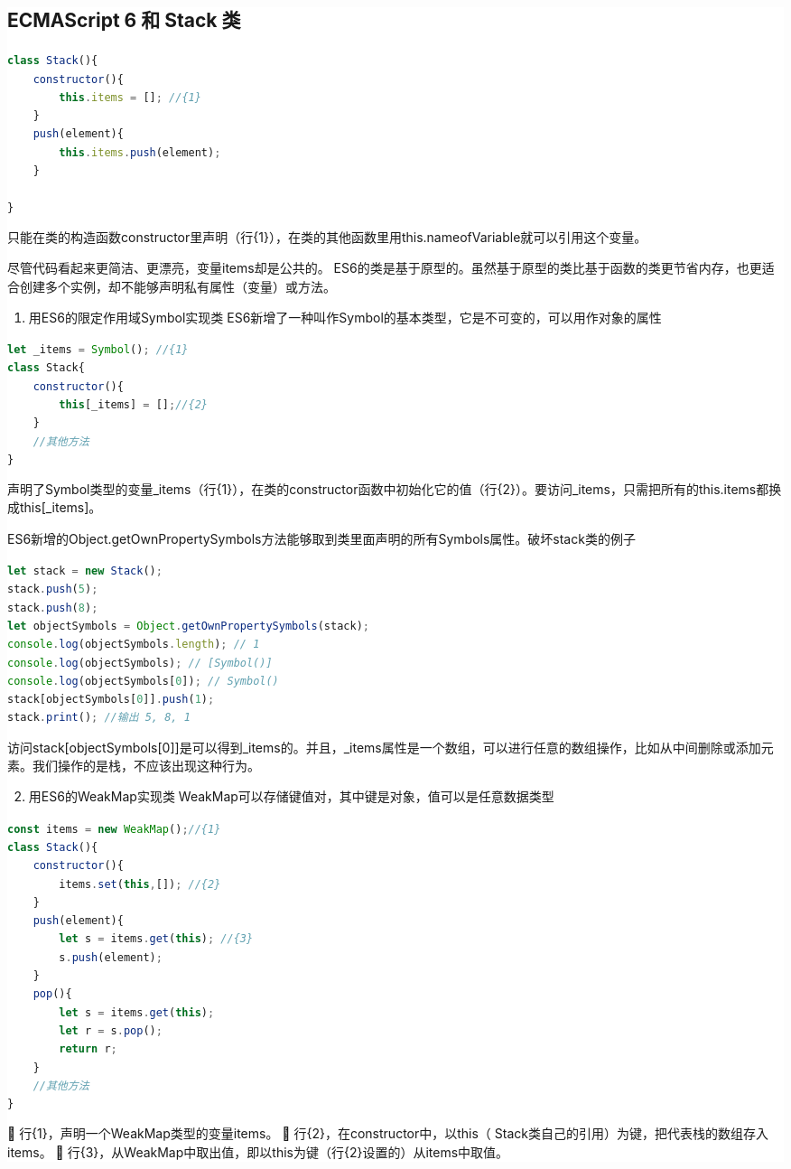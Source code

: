 ## ECMAScript 6 和 Stack 类

``` js
class Stack(){
    constructor(){
        this.items = []; //{1}
    }
    push(element){
        this.items.push(element);
    }

}
```
只能在类的构造函数constructor里声明（行{1}），在类的其他函数里用this.nameofVariable就可以引用这个变量。

尽管代码看起来更简洁、更漂亮，变量items却是公共的。 ES6的类是基于原型的。虽然基于原型的类比基于函数的类更节省内存，也更适合创建多个实例，却不能够声明私有属性（变量）或方法。
1. 用ES6的限定作用域Symbol实现类
ES6新增了一种叫作Symbol的基本类型，它是不可变的，可以用作对象的属性
``` js
let _items = Symbol(); //{1}
class Stack{
    constructor(){
        this[_items] = [];//{2}
    }
    //其他方法
}
```
声明了Symbol类型的变量_items（行{1}），在类的constructor函数中初始化它的值（行{2}）。要访问_items，只需把所有的this.items都换成this[_items]。

ES6新增的Object.getOwnPropertySymbols方法能够取到类里面声明的所有Symbols属性。破坏stack类的例子
``` js
let stack = new Stack();
stack.push(5);
stack.push(8);
let objectSymbols = Object.getOwnPropertySymbols(stack);
console.log(objectSymbols.length); // 1
console.log(objectSymbols); // [Symbol()]
console.log(objectSymbols[0]); // Symbol()
stack[objectSymbols[0]].push(1);
stack.print(); //输出 5, 8, 1
```
访问stack[objectSymbols[0]]是可以得到_items的。并且，_items属性是一个数组，可以进行任意的数组操作，比如从中间删除或添加元素。我们操作的是栈，不应该出现这种行为。

2. 用ES6的WeakMap实现类
WeakMap可以存储键值对，其中键是对象，值可以是任意数据类型
``` js
const items = new WeakMap();//{1}
class Stack(){
    constructor(){
        items.set(this,[]); //{2}
    }
    push(element){
        let s = items.get(this); //{3}
        s.push(element);
    }
    pop(){
        let s = items.get(this);
        let r = s.pop();
        return r;
    }
    //其他方法
}
```
 行{1}，声明一个WeakMap类型的变量items。
 行{2}，在constructor中，以this（ Stack类自己的引用）为键，把代表栈的数组存入items。
 行{3}，从WeakMap中取出值，即以this为键（行{2}设置的）从items中取值。